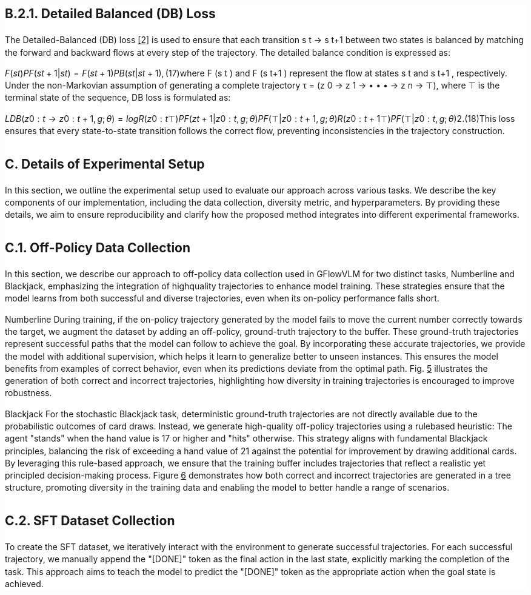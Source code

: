 ## B.2.1. Detailed Balanced (DB) Loss

The Detailed-Balanced (DB) loss [[2]](#b1) is used to ensure that each transition s t → s t+1 between two states is balanced by matching the forward and backward flows at every step of the trajectory. The detailed balance condition is expressed as:

$F (s t )P F (s t+1 |s t ) = F (s t+1 )P B (s t |s t+1 ),(17)$where F (s t ) and F (s t+1 ) represent the flow at states s t and s t+1 , respectively. Under the non-Markovian assumption of generating a complete trajectory τ = (z 0 → z 1 → • • • → z n → ⊤), where ⊤ is the terminal state of the sequence, DB loss is formulated as:

$L DB (z 0:t → z 0:t+1 , g; θ) = log R(z 0:t ⊤)P F (z t+1 |z 0:t , g; θ)P F (⊤|z 0:t+1 , g; θ) R(z 0:t+1 ⊤)P F (⊤|z 0:t , g; θ) 2 .(18)$This loss ensures that every state-to-state transition follows the correct flow, preventing inconsistencies in the trajectory construction.

## C. Details of Experimental Setup

In this section, we outline the experimental setup used to evaluate our approach across various tasks. We describe the key components of our implementation, including the data collection, diversity metric, and hyperparameters. By providing these details, we aim to ensure reproducibility and clarify how the proposed method integrates into different experimental frameworks.

## C.1. Off-Policy Data Collection

In this section, we describe our approach to off-policy data collection used in GFlowVLM for two distinct tasks, Numberline and Blackjack, emphasizing the integration of highquality trajectories to enhance model training. These strategies ensure that the model learns from both successful and diverse trajectories, even when its on-policy performance falls short.

Numberline During training, if the on-policy trajectory generated by the model fails to move the current number correctly towards the target, we augment the dataset by adding an off-policy, ground-truth trajectory to the buffer. These ground-truth trajectories represent successful paths that the model can follow to achieve the goal. By incorporating these accurate trajectories, we provide the model with additional supervision, which helps it learn to generalize better to unseen instances. This ensures the model benefits from examples of correct behavior, even when its predictions deviate from the optimal path. Fig. [5](#fig_2) illustrates the generation of both correct and incorrect trajectories, highlighting how diversity in training trajectories is encouraged to improve robustness.

Blackjack For the stochastic Blackjack task, deterministic ground-truth trajectories are not directly available due to the probabilistic outcomes of card draws. Instead, we generate high-quality off-policy trajectories using a rulebased heuristic: The agent "stands" when the hand value is 17 or higher and "hits" otherwise. This strategy aligns with fundamental Blackjack principles, balancing the risk of exceeding a hand value of 21 against the potential for improvement by drawing additional cards. By leveraging this rule-based approach, we ensure that the training buffer includes trajectories that reflect a realistic yet principled decision-making process. Figure [6](#fig_3) demonstrates how both correct and incorrect trajectories are generated in a tree structure, promoting diversity in the training data and enabling the model to better handle a range of scenarios.

## C.2. SFT Dataset Collection

To create the SFT dataset, we iteratively interact with the environment to generate successful trajectories. For each successful trajectory, we manually append the "[DONE]" token as the final action in the last state, explicitly marking the completion of the task. This approach aims to teach the model to predict the "[DONE]" token as the appropriate action when the goal state is achieved.
